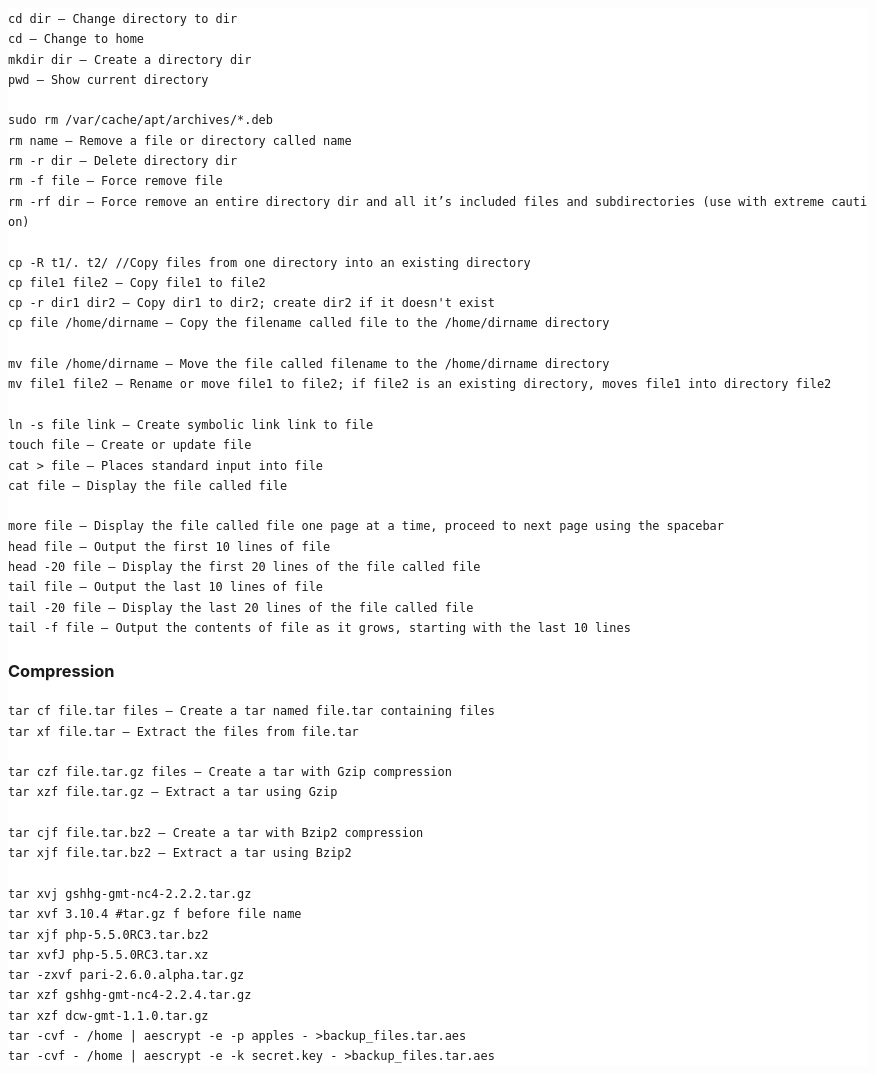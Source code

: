     cd dir – Change directory to dir
    cd – Change to home
    mkdir dir – Create a directory dir
    pwd – Show current directory
    
    sudo rm /var/cache/apt/archives/*.deb
    rm name – Remove a file or directory called name
    rm -r dir – Delete directory dir
    rm -f file – Force remove file
    rm -rf dir – Force remove an entire directory dir and all it’s included files and subdirectories (use with extreme caution)
    
    cp -R t1/. t2/ //Copy files from one directory into an existing directory
    cp file1 file2 – Copy file1 to file2
    cp -r dir1 dir2 – Copy dir1 to dir2; create dir2 if it doesn't exist
    cp file /home/dirname – Copy the filename called file to the /home/dirname directory
    
    mv file /home/dirname – Move the file called filename to the /home/dirname directory
    mv file1 file2 – Rename or move file1 to file2; if file2 is an existing directory, moves file1 into directory file2
    
    ln -s file link – Create symbolic link link to file
    touch file – Create or update file
    cat > file – Places standard input into file
    cat file – Display the file called file
    
    more file – Display the file called file one page at a time, proceed to next page using the spacebar
    head file – Output the first 10 lines of file
    head -20 file – Display the first 20 lines of the file called file
    tail file – Output the last 10 lines of file
    tail -20 file – Display the last 20 lines of the file called file
    tail -f file – Output the contents of file as it grows, starting with the last 10 lines

### Compression

    tar cf file.tar files – Create a tar named file.tar containing files
    tar xf file.tar – Extract the files from file.tar
    
    tar czf file.tar.gz files – Create a tar with Gzip compression
    tar xzf file.tar.gz – Extract a tar using Gzip
    
    tar cjf file.tar.bz2 – Create a tar with Bzip2 compression
    tar xjf file.tar.bz2 – Extract a tar using Bzip2
    
    tar xvj gshhg-gmt-nc4-2.2.2.tar.gz
    tar xvf 3.10.4 #tar.gz f before file name
    tar xjf php-5.5.0RC3.tar.bz2
    tar xvfJ php-5.5.0RC3.tar.xz
    tar -zxvf pari-2.6.0.alpha.tar.gz
    tar xzf gshhg-gmt-nc4-2.2.4.tar.gz
    tar xzf dcw-gmt-1.1.0.tar.gz
    tar -cvf - /home | aescrypt -e -p apples - >backup_files.tar.aes
    tar -cvf - /home | aescrypt -e -k secret.key - >backup_files.tar.aes
    